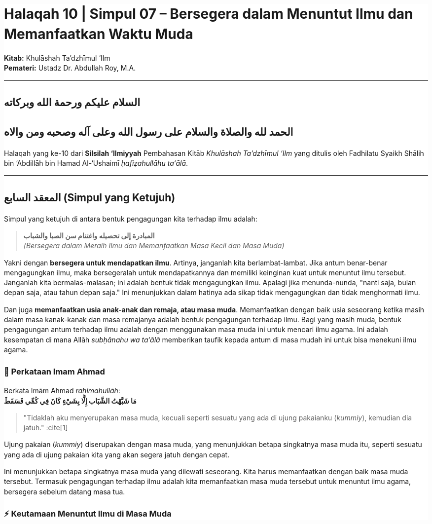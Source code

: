 # Halaqah 10 | Simpul 07 – Bersegera dalam Menuntut Ilmu dan Memanfaatkan Waktu Muda

**Kitab:** Khulāshah Ta’dzhīmul ‘Ilm  
**Pemateri:** Ustadz Dr. Abdullah Roy, M.A.  

---

## السلام عليكم ورحمة الله وبركاته
## الحمد لله والصلاة والسلام على رسول الله وعلى آله وصحبه ومن والاه

Halaqah yang ke-10 dari **Silsilah ‘Ilmiyyah** Pembahasan Kitāb *Khulāshah Ta’dzhīmul ‘Ilm* yang ditulis oleh Fadhilatu Syaikh Shālih bin ‘Abdillāh bin Hamad Al-‘Ushaimī *ḥafiẓahullāhu ta‘ālā*.

---

## المعقد السابع (Simpul yang Ketujuh)

Simpul yang ketujuh di antara bentuk pengagungan kita terhadap ilmu adalah:

> **المبادرة إلى تحصيله واغتنام سن الصبا والشباب**  
> *(Bersegera dalam Meraih Ilmu dan Memanfaatkan Masa Kecil dan Masa Muda)*

Yakni dengan **bersegera untuk mendapatkan ilmu**. Artinya, janganlah kita berlambat-lambat. Jika antum benar-benar mengagungkan ilmu, maka bersegeralah untuk mendapatkannya dan memiliki keinginan kuat untuk menuntut ilmu tersebut. Janganlah kita bermalas-malasan; ini adalah bentuk tidak mengagungkan ilmu. Apalagi jika menunda-nunda, "nanti saja, bulan depan saja, atau tahun depan saja." Ini menunjukkan dalam hatinya ada sikap tidak mengagungkan dan tidak menghormati ilmu.

Dan juga **memanfaatkan usia anak-anak dan remaja, atau masa muda**. Memanfaatkan dengan baik usia seseorang ketika masih dalam masa kanak-kanak dan masa remajanya adalah bentuk pengagungan terhadap ilmu. Bagi yang masih muda, bentuk pengagungan antum terhadap ilmu adalah dengan menggunakan masa muda ini untuk mencari ilmu agama. Ini adalah kesempatan di mana Allāh *subḥānahu wa ta‘ālā* memberikan taufik kepada antum di masa mudah ini untuk bisa menekuni ilmu agama.

### 💬 Perkataan Imam Ahmad

Berkata Imām Ahmad *raḥimahullāh*:  
**مَا شَبَّهْتُ الشَّبَاب إِلَّا بِشَيْءٍ كَانَ فِي كُمِّي فَسَقَطَ**

> "Tidaklah aku menyerupakan masa muda, kecuali seperti sesuatu yang ada di ujung pakaianku (*kummiy*), kemudian dia jatuh." :cite[1]

Ujung pakaian (*kummiy*) diserupakan dengan masa muda, yang menunjukkan betapa singkatnya masa muda itu, seperti sesuatu yang ada di ujung pakaian kita yang akan segera jatuh dengan cepat.

Ini menunjukkan betapa singkatnya masa muda yang dilewati seseorang. Kita harus memanfaatkan dengan baik masa muda tersebut. Termasuk pengagungan terhadap ilmu adalah kita memanfaatkan masa muda tersebut untuk menuntut ilmu agama, bersegera sebelum datang masa tua.

### ⚡ Keutamaan Menuntut Ilmu di Masa Muda

